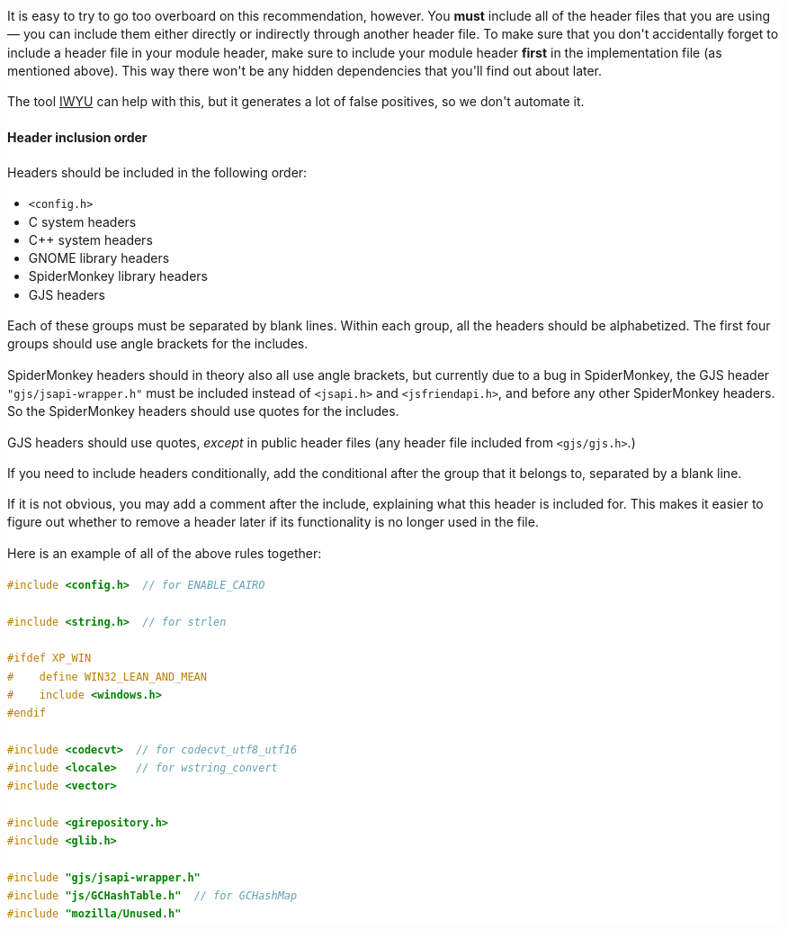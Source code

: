 It is easy to try to go too overboard on this recommendation, however.
You **must** include all of the header files that you are using — you
can include them either directly or indirectly through another header
file.
To make sure that you don't accidentally forget to include a header file
in your module header, make sure to include your module header **first**
in the implementation file (as mentioned above).
This way there won't be any hidden dependencies that you'll find out
about later.

The tool [IWYU][iwyu] can help with this, but it generates a lot of
false positives, so we don't automate it.

[iwyu]: https://include-what-you-use.org/

#### Header inclusion order ####

Headers should be included in the following order:

- `<config.h>`
- C system headers
- C++ system headers
- GNOME library headers
- SpiderMonkey library headers
- GJS headers

Each of these groups must be separated by blank lines.
Within each group, all the headers should be alphabetized.
The first four groups should use angle brackets for the includes.

SpiderMonkey headers should in theory also all use angle brackets, but
currently due to a bug in SpiderMonkey, the GJS header
`"gjs/jsapi-wrapper.h"` must be included instead of `<jsapi.h>` and
`<jsfriendapi.h>`, and before any other SpiderMonkey headers.
So the SpiderMonkey headers should use quotes for the includes.

GJS headers should use quotes, _except_ in public header files (any
header file included from `<gjs/gjs.h>`.)

If you need to include headers conditionally, add the conditional
after the group that it belongs to, separated by a blank line.

If it is not obvious, you may add a comment after the include,
explaining what this header is included for.
This makes it easier to figure out whether to remove a header later if
its functionality is no longer used in the file.

Here is an example of all of the above rules together:

```c++
#include <config.h>  // for ENABLE_CAIRO

#include <string.h>  // for strlen

#ifdef XP_WIN
#    define WIN32_LEAN_AND_MEAN
#    include <windows.h>
#endif

#include <codecvt>  // for codecvt_utf8_utf16
#include <locale>   // for wstring_convert
#include <vector>

#include <girepository.h>
#include <glib.h>

#include "gjs/jsapi-wrapper.h"
#include "js/GCHashTable.h"  // for GCHashMap
#include "mozilla/Unused.h"

```

[google]: https://google.github.io/styleguide/cppguide.html
[llvm]: https://llvm.org/docs/CodingStandards.html
[llvm-source]: https://raw.githubusercontent.com/llvm-mirror/llvm/master/docs/CodingStandards.rst
[eslint]: https://eslint.org/
[google]: https://google.github.io/styleguide/cppguide.html
[gtk-doc style]: https://developer.gnome.org/gtk-doc-manual/unstable/documenting.html.en
[ax-compiler-flags]: https://www.gnu.org/software/autoconf-archive/ax_compiler_flags.html#ax_compiler_flags